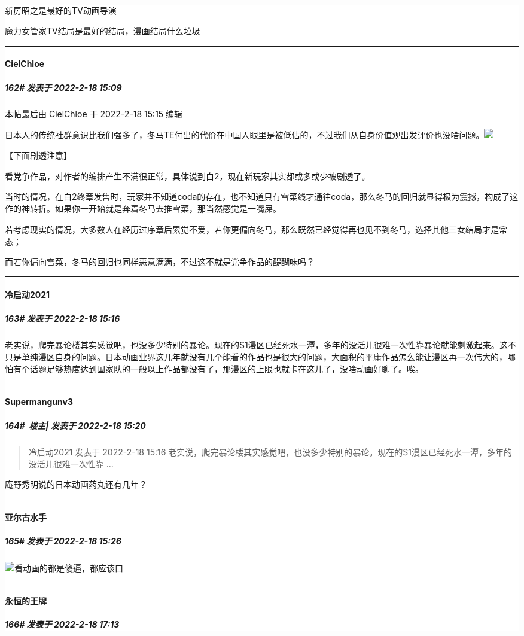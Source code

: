 新房昭之是最好的TV动画导演

魔力女管家TV结局是最好的结局，漫画结局什么垃圾



*****

####  CielChloe  
##### 162#       发表于 2022-2-18 15:09

 本帖最后由 CielChloe 于 2022-2-18 15:15 编辑 

日本人的传统社群意识比我们强多了，冬马TE付出的代价在中国人眼里是被低估的，不过我们从自身价值观出发评价也没啥问题。<img src="https://static.saraba1st.com/image/smiley/face2017/035.png" referrerpolicy="no-referrer">

【下面剧透注意】

看党争作品，对作者的编排产生不满很正常，具体说到白2，现在新玩家其实都或多或少被剧透了。

当时的情况，在白2终章发售时，玩家并不知道coda的存在，也不知道只有雪菜线才通往coda，那么冬马的回归就显得极为震撼，构成了这作的神转折。如果你一开始就是奔着冬马去推雪菜，那当然感觉是一嘴屎。

若考虑现实的情况，大多数人在经历过序章后累觉不爱，若你更偏向冬马，那么既然已经觉得再也见不到冬马，选择其他三女结局才是常态；

而若你偏向雪菜，冬马的回归也同样恶意满满，不过这不就是党争作品的醍醐味吗？

*****

####  冷启动2021  
##### 163#       发表于 2022-2-18 15:16

老实说，爬完暴论楼其实感觉吧，也没多少特别的暴论。现在的S1漫区已经死水一潭，多年的没活儿很难一次性靠暴论就能刺激起来。这不只是单纯漫区自身的问题。日本动画业界这几年就没有几个能看的作品也是很大的问题，大面积的平庸作品怎么能让漫区再一次伟大的，哪怕有个话题足够热度达到国家队的一般以上作品都没有了，那漫区的上限也就卡在这儿了，没啥动画好聊了。唉。

*****

####  Supermangunv3  
##### 164#         楼主| 发表于 2022-2-18 15:20

<blockquote>冷启动2021 发表于 2022-2-18 15:16
老实说，爬完暴论楼其实感觉吧，也没多少特别的暴论。现在的S1漫区已经死水一潭，多年的没活儿很难一次性靠 ...</blockquote>
庵野秀明说的日本动画药丸还有几年？



*****

####  亚尔古水手  
##### 165#       发表于 2022-2-18 15:26

<img src="https://static.saraba1st.com/image/smiley/face2017/067.png" referrerpolicy="no-referrer">看动画的都是傻逼，都应该口



*****

####  永恒的王牌  
##### 166#       发表于 2022-2-18 17:13
